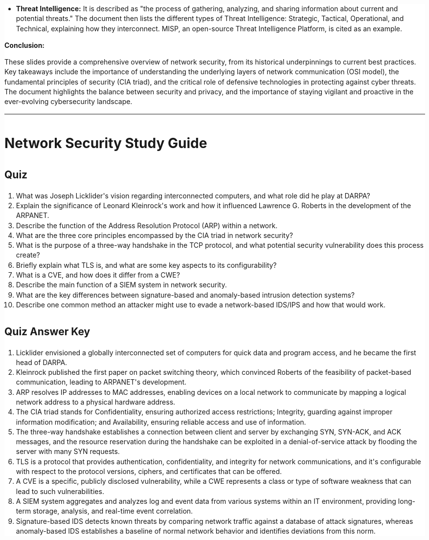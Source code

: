 - **Threat Intelligence:** It is described as "the process of gathering, analyzing, and sharing information about current and potential threats." The document then lists the different types of Threat Intelligence: Strategic, Tactical, Operational, and Technical, explaining how they interconnect. MISP, an open-source Threat Intelligence Platform, is cited as an example.

**Conclusion:**

These slides provide a comprehensive overview of network security, from its historical underpinnings to current best practices. Key takeaways include the importance of understanding the underlying layers of network communication (OSI model), the fundamental principles of security (CIA triad), and the critical role of defensive technologies in protecting against cyber threats. The document highlights the balance between security and privacy, and the importance of staying vigilant and proactive in the ever-evolving cybersecurity landscape.


***


# Network Security Study Guide

## Quiz

1. What was Joseph Licklider's vision regarding interconnected computers, and what role did he play at DARPA?
2. Explain the significance of Leonard Kleinrock's work and how it influenced Lawrence G. Roberts in the development of the ARPANET.
3. Describe the function of the Address Resolution Protocol (ARP) within a network.
4. What are the three core principles encompassed by the CIA triad in network security?
5. What is the purpose of a three-way handshake in the TCP protocol, and what potential security vulnerability does this process create?
6. Briefly explain what TLS is, and what are some key aspects to its configurability?
7. What is a CVE, and how does it differ from a CWE?
8. Describe the main function of a SIEM system in network security.
9. What are the key differences between signature-based and anomaly-based intrusion detection systems?
10. Describe one common method an attacker might use to evade a network-based IDS/IPS and how that would work.

## Quiz Answer Key

1. Licklider envisioned a globally interconnected set of computers for quick data and program access, and he became the first head of DARPA.
2. Kleinrock published the first paper on packet switching theory, which convinced Roberts of the feasibility of packet-based communication, leading to ARPANET's development.
3. ARP resolves IP addresses to MAC addresses, enabling devices on a local network to communicate by mapping a logical network address to a physical hardware address.
4. The CIA triad stands for Confidentiality, ensuring authorized access restrictions; Integrity, guarding against improper information modification; and Availability, ensuring reliable access and use of information.
5. The three-way handshake establishes a connection between client and server by exchanging SYN, SYN-ACK, and ACK messages, and the resource reservation during the handshake can be exploited in a denial-of-service attack by flooding the server with many SYN requests.
6. TLS is a protocol that provides authentication, confidentiality, and integrity for network communications, and it's configurable with respect to the protocol versions, ciphers, and certificates that can be offered.
7. A CVE is a specific, publicly disclosed vulnerability, while a CWE represents a class or type of software weakness that can lead to such vulnerabilities.
8. A SIEM system aggregates and analyzes log and event data from various systems within an IT environment, providing long-term storage, analysis, and real-time event correlation.
9. Signature-based IDS detects known threats by comparing network traffic against a database of attack signatures, whereas anomaly-based IDS establishes a baseline of normal network behavior and identifies deviations from this norm.